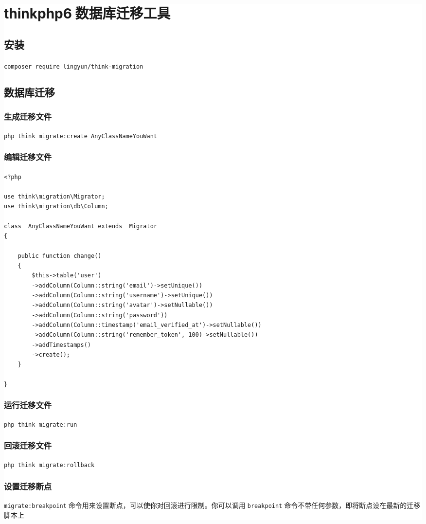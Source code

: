 # thinkphp6 数据库迁移工具

## 安装

```
composer require lingyun/think-migration
```
## 数据库迁移

### 生成迁移文件

```
php think migrate:create AnyClassNameYouWant
```
### 编辑迁移文件

```
<?php

use think\migration\Migrator;
use think\migration\db\Column;
 
class  AnyClassNameYouWant extends  Migrator
{
   
    public function change()
    {
        $this->table('user')
        ->addColumn(Column::string('email')->setUnique())
        ->addColumn(Column::string('username')->setUnique())
        ->addColumn(Column::string('avatar')->setNullable())
        ->addColumn(Column::string('password'))
        ->addColumn(Column::timestamp('email_verified_at')->setNullable())
        ->addColumn(Column::string('remember_token', 100)->setNullable())
        ->addTimestamps()
        ->create();
    }

}
```
### 运行迁移文件

```
php think migrate:run
```
### 回滚迁移文件

```
php think migrate:rollback
```
### 设置迁移断点
`migrate:breakpoint` 命令用来设置断点，可以使你对回滚进行限制。你可以调用 `breakpoint` 命令不带任何参数，即将断点设在最新的迁移脚本上
